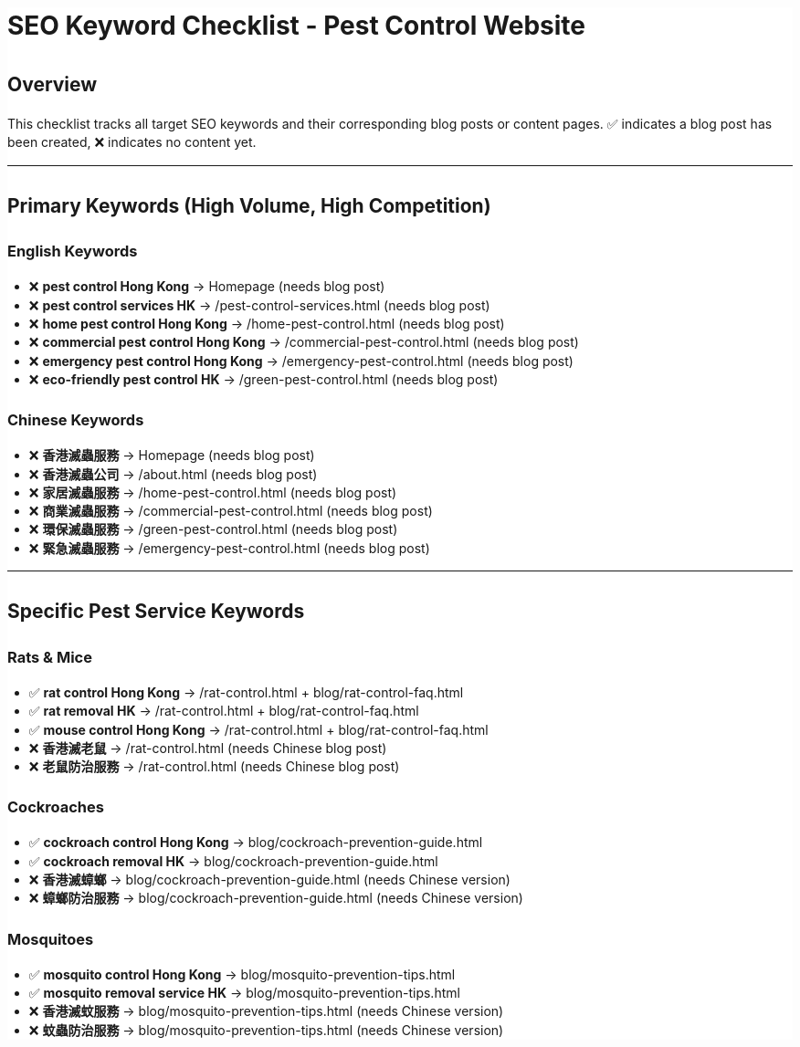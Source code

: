 # SEO Keyword Checklist - Pest Control Website

## Overview
This checklist tracks all target SEO keywords and their corresponding blog posts or content pages. ✅ indicates a blog post has been created, ❌ indicates no content yet.

---

## Primary Keywords (High Volume, High Competition)

### English Keywords
- ❌ **pest control Hong Kong** → Homepage (needs blog post)
- ❌ **pest control services HK** → /pest-control-services.html (needs blog post)
- ❌ **home pest control Hong Kong** → /home-pest-control.html (needs blog post)
- ❌ **commercial pest control Hong Kong** → /commercial-pest-control.html (needs blog post)
- ❌ **emergency pest control Hong Kong** → /emergency-pest-control.html (needs blog post)
- ❌ **eco-friendly pest control HK** → /green-pest-control.html (needs blog post)

### Chinese Keywords
- ❌ **香港滅蟲服務** → Homepage (needs blog post)
- ❌ **香港滅蟲公司** → /about.html (needs blog post)
- ❌ **家居滅蟲服務** → /home-pest-control.html (needs blog post)
- ❌ **商業滅蟲服務** → /commercial-pest-control.html (needs blog post)
- ❌ **環保滅蟲服務** → /green-pest-control.html (needs blog post)
- ❌ **緊急滅蟲服務** → /emergency-pest-control.html (needs blog post)

---

## Specific Pest Service Keywords

### Rats & Mice
- ✅ **rat control Hong Kong** → /rat-control.html + blog/rat-control-faq.html
- ✅ **rat removal HK** → /rat-control.html + blog/rat-control-faq.html
- ✅ **mouse control Hong Kong** → /rat-control.html + blog/rat-control-faq.html
- ❌ **香港滅老鼠** → /rat-control.html (needs Chinese blog post)
- ❌ **老鼠防治服務** → /rat-control.html (needs Chinese blog post)

### Cockroaches
- ✅ **cockroach control Hong Kong** → blog/cockroach-prevention-guide.html
- ✅ **cockroach removal HK** → blog/cockroach-prevention-guide.html
- ❌ **香港滅蟑螂** → blog/cockroach-prevention-guide.html (needs Chinese version)
- ❌ **蟑螂防治服務** → blog/cockroach-prevention-guide.html (needs Chinese version)

### Mosquitoes
- ✅ **mosquito control Hong Kong** → blog/mosquito-prevention-tips.html
- ✅ **mosquito removal service HK** → blog/mosquito-prevention-tips.html
- ❌ **香港滅蚊服務** → blog/mosquito-prevention-tips.html (needs Chinese version)
- ❌ **蚊蟲防治服務** → blog/mosquito-prevention-tips.html (needs Chinese version)
